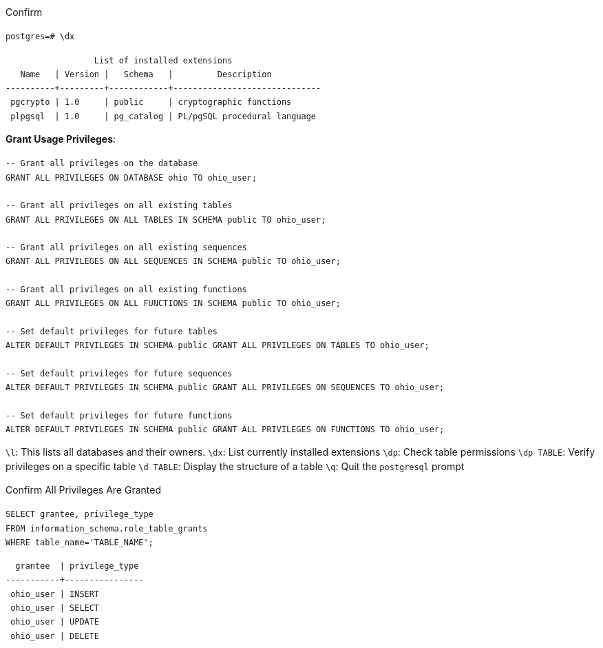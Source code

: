 Confirm

```
postgres=# \dx
```

```
                  List of installed extensions
   Name   | Version |   Schema   |         Description
----------+---------+------------+------------------------------
 pgcrypto | 1.0     | public     | cryptographic functions
 plpgsql  | 1.0     | pg_catalog | PL/pgSQL procedural language
```

**Grant Usage Privileges**:

```
-- Grant all privileges on the database
GRANT ALL PRIVILEGES ON DATABASE ohio TO ohio_user;

-- Grant all privileges on all existing tables
GRANT ALL PRIVILEGES ON ALL TABLES IN SCHEMA public TO ohio_user;

-- Grant all privileges on all existing sequences
GRANT ALL PRIVILEGES ON ALL SEQUENCES IN SCHEMA public TO ohio_user;

-- Grant all privileges on all existing functions
GRANT ALL PRIVILEGES ON ALL FUNCTIONS IN SCHEMA public TO ohio_user;

-- Set default privileges for future tables
ALTER DEFAULT PRIVILEGES IN SCHEMA public GRANT ALL PRIVILEGES ON TABLES TO ohio_user;

-- Set default privileges for future sequences
ALTER DEFAULT PRIVILEGES IN SCHEMA public GRANT ALL PRIVILEGES ON SEQUENCES TO ohio_user;

-- Set default privileges for future functions
ALTER DEFAULT PRIVILEGES IN SCHEMA public GRANT ALL PRIVILEGES ON FUNCTIONS TO ohio_user;
```

`\l`: This lists all databases and their owners.
`\dx`: List currently installed extensions
`\dp`: Check table permissions
`\dp TABLE`: Verify privileges on a specific table
`\d TABLE`: Display the structure of a table
`\q`: Quit the `postgresql` prompt

Confirm All Privileges Are Granted

```
SELECT grantee, privilege_type 
FROM information_schema.role_table_grants 
WHERE table_name='TABLE_NAME';
```

```
  grantee  | privilege_type
-----------+----------------
 ohio_user | INSERT
 ohio_user | SELECT
 ohio_user | UPDATE
 ohio_user | DELETE
```
